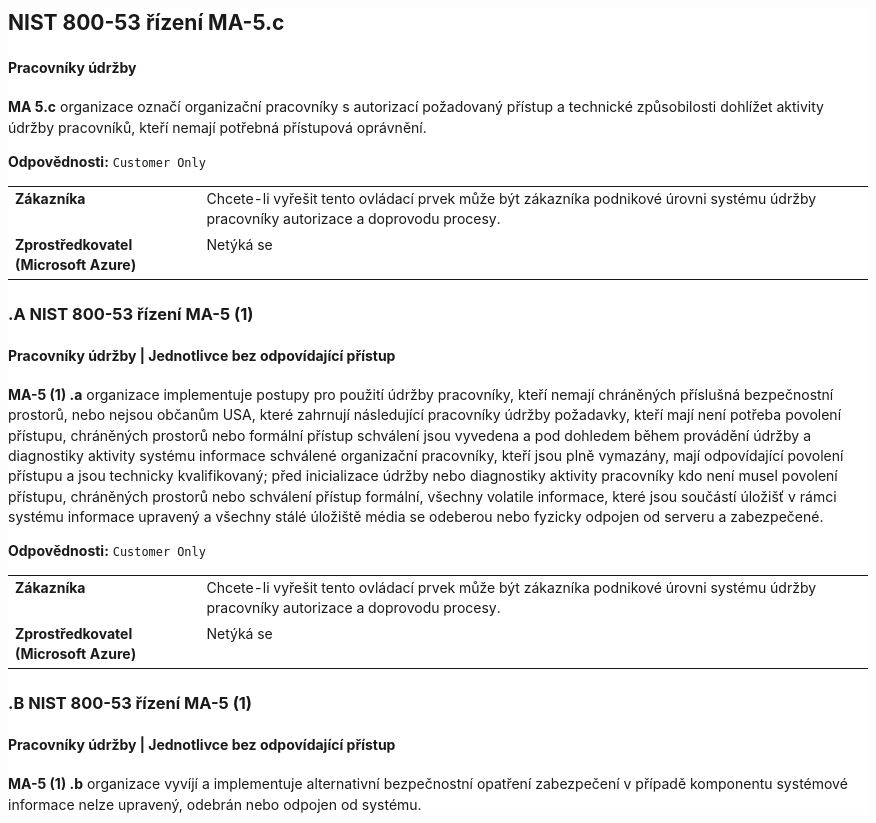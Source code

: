 
 ## <a name="nist-800-53-control-ma-5c"></a>NIST 800-53 řízení MA-5.c

#### <a name="maintenance-personnel"></a>Pracovníky údržby

**MA 5.c** organizace označí organizační pracovníky s autorizací požadovaný přístup a technické způsobilosti dohlížet aktivity údržby pracovníků, kteří nemají potřebná přístupová oprávnění.

**Odpovědnosti:** `Customer Only`

|||
|---|---|
| **Zákazníka** | Chcete-li vyřešit tento ovládací prvek může být zákazníka podnikové úrovni systému údržby pracovníky autorizace a doprovodu procesy. |
| **Zprostředkovatel (Microsoft Azure)** | Netýká se |


 ### <a name="nist-800-53-control-ma-5-1a"></a>.A NIST 800-53 řízení MA-5 (1)

#### <a name="maintenance-personnel--individuals-without-appropriate-access"></a>Pracovníky údržby | Jednotlivce bez odpovídající přístup

**MA-5 (1) .a** organizace implementuje postupy pro použití údržby pracovníky, kteří nemají chráněných příslušná bezpečnostní prostorů, nebo nejsou občanům USA, které zahrnují následující pracovníky údržby požadavky, kteří mají není potřeba povolení přístupu, chráněných prostorů nebo formální přístup schválení jsou vyvedena a pod dohledem během provádění údržby a diagnostiky aktivity systému informace schválené organizační pracovníky, kteří jsou plně vymazány, mají odpovídající povolení přístupu a jsou technicky kvalifikovaný; před inicializace údržby nebo diagnostiky aktivity pracovníky kdo není musel povolení přístupu, chráněných prostorů nebo schválení přístup formální, všechny volatile informace, které jsou součástí úložišť v rámci systému informace upravený a všechny stálé úložiště média se odeberou nebo fyzicky odpojen od serveru a zabezpečené.

**Odpovědnosti:** `Customer Only`

|||
|---|---|
| **Zákazníka** | Chcete-li vyřešit tento ovládací prvek může být zákazníka podnikové úrovni systému údržby pracovníky autorizace a doprovodu procesy. |
| **Zprostředkovatel (Microsoft Azure)** | Netýká se |


 ### <a name="nist-800-53-control-ma-5-1b"></a>.B NIST 800-53 řízení MA-5 (1)

#### <a name="maintenance-personnel--individuals-without-appropriate-access"></a>Pracovníky údržby | Jednotlivce bez odpovídající přístup

**MA-5 (1) .b** organizace vyvíjí a implementuje alternativní bezpečnostní opatření zabezpečení v případě komponentu systémové informace nelze upravený, odebrán nebo odpojen od systému.
